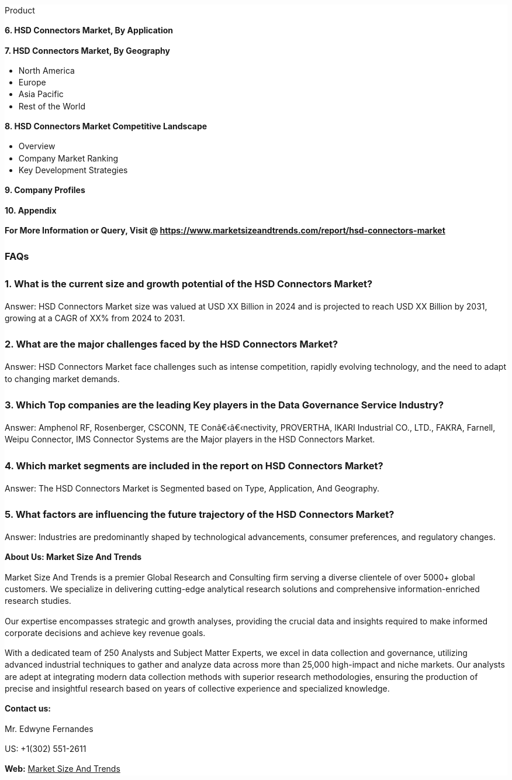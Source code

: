 Product</span></strong></p></div><div class="" data-test-id=""><p><strong><span class="">6. HSD Connectors Market, By Application</span></strong></p></div><div class="" data-test-id=""><p><strong><span class="">7. HSD Connectors Market, By Geography</span></strong></p></div><div class="" data-test-id=""><ul><li><span class="">North America</span></li><li><span class="">Europe</span></li><li><span class="">Asia Pacific</span></li><li><span class="">Rest of the World</span></li></ul></div><div class="" data-test-id=""><p><strong><span class="">8. HSD Connectors Market Competitive Landscape</span></strong></p></div><div class="" data-test-id=""><ul><li><span class="">Overview</span></li><li><span class="">Company Market Ranking</span></li><li><span class="">Key Development Strategies</span></li></ul></div><div class="" data-test-id=""><p><strong><span class="">9. Company Profiles</span></strong></p></div><div class="" data-test-id=""><p><strong><span class="">10. Appendix</span></strong></p></div><div class="" data-test-id=""><p><strong><span class="">For More Information or Query, Visit @ <a href="https://www.marketsizeandtrends.com/report/hsd-connectors-market" target="_blank">https://www.marketsizeandtrends.com/report/hsd-connectors-market</a></span></strong></p></div><div class="" data-test-id=""><div class="article-main__content" data-test-id="publishing-text-block"><h3><strong><span class="">FAQs</span></strong></h3></div><div class="article-main__content" data-test-id="publishing-text-block"><h3><span class="">1. What is the current size and growth potential of the HSD Connectors Market?</span></h3></div><div class="article-main__content" data-test-id="publishing-text-block"><p><span class="font-[700]">Answer</span><span class="">: HSD Connectors Market size was valued at USD XX Billion in 2024 and is projected to reach USD XX Billion by 2031, growing at a CAGR of XX% from 2024 to 2031.</span></p></div><div class="article-main__content" data-test-id="publishing-text-block"><h3><span class="">2. What are the major challenges faced by the HSD Connectors Market?</span></h3></div><div class="article-main__content" data-test-id="publishing-text-block"><p><span class="font-[700]">Answer</span><span class="">: HSD Connectors Market face challenges such as intense competition, rapidly evolving technology, and the need to adapt to changing market demands.</span></p></div><div class="article-main__content" data-test-id="publishing-text-block"><h3><span class="">3. Which Top companies are the leading Key players in the Data Governance Service Industry?</span></h3></div><div class="article-main__content" data-test-id="publishing-text-block"><p><span class="font-[700]">Answer</span><span class="">: Amphenol RF, Rosenberger, CSCONN, TE Conâ€‹â€‹nectivity, PROVERTHA, IKARI Industrial CO., LTD., FAKRA, Farnell, Weipu Connector, IMS Connector Systems are the Major players in the HSD Connectors Market.</span></p></div><div class="article-main__content" data-test-id="publishing-text-block"><h3><span class="">4. Which market segments are included in the report on HSD Connectors Market?</span></h3></div><div class="article-main__content" data-test-id="publishing-text-block"><p><span class="font-[700]">Answer</span><span class="">: The HSD Connectors Market is Segmented based on Type, Application, And Geography.</span></p></div><div class="article-main__content" data-test-id="publishing-text-block"><h3><span class="">5. What factors are influencing the future trajectory of the HSD Connectors Market?</span></h3></div><div class="article-main__content" data-test-id="publishing-text-block"><p><span class="font-[700]">Answer:</span><span class="">&nbsp;Industries are predominantly shaped by technological advancements, consumer preferences, and regulatory changes.</span></p></div><p><strong><span class="">About Us: Market Size And Trends</span></strong></p></div><div class="" data-test-id=""><p><span class="">Market Size And Trends is a premier Global Research and Consulting firm serving a diverse clientele of over 5000+ global customers. We specialize in delivering cutting-edge analytical research solutions and comprehensive information-enriched research studies.</span></p></div><div class="" data-test-id=""><p><span class="">Our expertise encompasses strategic and growth analyses, providing the crucial data and insights required to make informed corporate decisions and achieve key revenue goals.</span></p></div><div class="" data-test-id=""><p><span class="">With a dedicated team of 250 Analysts and Subject Matter Experts, we excel in data collection and governance, utilizing advanced industrial techniques to gather and analyze data across more than 25,000 high-impact and niche markets. Our analysts are adept at integrating modern data collection methods with superior research methodologies, ensuring the production of precise and insightful research based on years of collective experience and specialized knowledge.</span></p></div><div class="" data-test-id=""><p><strong><span class="">Contact us:</span></strong></p></div><div class="" data-test-id=""><p><span class="">Mr. Edwyne Fernandes</span></p></div><div class="" data-test-id=""><p><span class="">US: +1(302) 551-2611<br /></span></p><p><span class=""><strong>Web:</strong> <a href="https://www.marketsizeandtrends.com/" target="_blank">Market Size And Trends</a></span></p></div>

